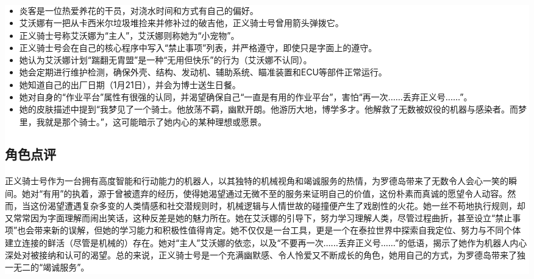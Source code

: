 *   炎客是一位热爱养花的干员，对浇水时间和方式有自己的偏好。
*   艾沃娜有一把从卡西米尔垃圾堆捡来并修补过的破吉他，正义骑士号曾用箭头弹拨它。
*   正义骑士号称艾沃娜为“主人”，艾沃娜则称她为“小宠物”。
*   正义骑士号会在自己的核心程序中写入“禁止事项”列表，并严格遵守，即使只是字面上的遵守。
*   她认为艾沃娜计划“踹翻无胄盟”是一种“无用但快乐”的行为（艾沃娜不认同）。
*   她会定期进行维护检测，确保外壳、结构、发动机、辅助系统、瞄准装置和ECU等部件正常运行。
*   她知道自己的出厂日期（1月21日），并会为博士送生日餐。
*   她对自身的“作业平台”属性有很强的认同，并渴望确保自己“一直是有用的作业平台”，害怕“再一次......丢弃正义号......”。
*   她的皮肤描述中提到“我梦见了一个骑士。他放荡不羁，幽默开朗。他游历大地，博学多才。他解救了无数被奴役的机器与感染者。而梦里，我就是那个骑士。”，这可能暗示了她内心的某种理想或愿景。
## 角色点评
正义骑士号作为一台拥有高度智能和行动能力的机器人，以其独特的机械视角和竭诚服务的热情，为罗德岛带来了无数令人会心一笑的瞬间。她对“有用”的执着，源于曾被遗弃的经历，使得她渴望通过无微不至的服务来证明自己的价值，这份朴素而真诚的愿望令人动容。然而，当这份渴望遭遇复杂多变的人类情感和社交潜规则时，机械逻辑与人情世故的碰撞便产生了戏剧性的火花。她一丝不苟地执行规则，却又常常因为字面理解而闹出笑话，这种反差是她的魅力所在。她在艾沃娜的引导下，努力学习理解人类，尽管过程曲折，甚至设立“禁止事项”也会带来新的误解，但她的学习能力和积极性值得肯定。她不仅仅是一台工具，更是一个在泰拉世界中探索自我定位、努力与不同个体建立连接的鲜活（尽管是机械的）存在。她对“主人”艾沃娜的依恋，以及“不要再一次......丢弃正义号......”的低语，揭示了她作为机器人内心深处对被接纳和认可的渴望。总的来说，正义骑士号是一个充满幽默感、令人怜爱又不断成长的角色，她用自己的方式，为罗德岛带来了独一无二的“竭诚服务”。